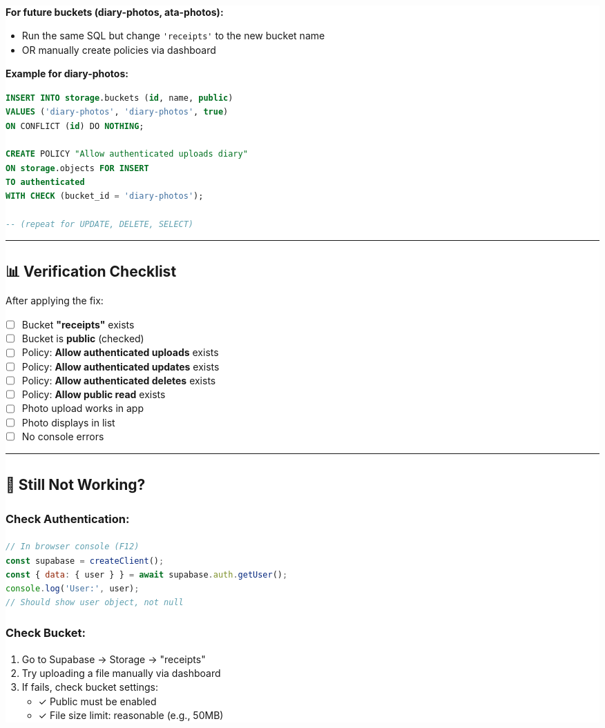 **For future buckets (diary-photos, ata-photos):**
- Run the same SQL but change `'receipts'` to the new bucket name
- OR manually create policies via dashboard

**Example for diary-photos:**
```sql
INSERT INTO storage.buckets (id, name, public)
VALUES ('diary-photos', 'diary-photos', true)
ON CONFLICT (id) DO NOTHING;

CREATE POLICY "Allow authenticated uploads diary"
ON storage.objects FOR INSERT
TO authenticated
WITH CHECK (bucket_id = 'diary-photos');

-- (repeat for UPDATE, DELETE, SELECT)
```

---

## 📊 Verification Checklist

After applying the fix:

- [ ] Bucket **"receipts"** exists
- [ ] Bucket is **public** (checked)
- [ ] Policy: **Allow authenticated uploads** exists
- [ ] Policy: **Allow authenticated updates** exists  
- [ ] Policy: **Allow authenticated deletes** exists
- [ ] Policy: **Allow public read** exists
- [ ] Photo upload works in app
- [ ] Photo displays in list
- [ ] No console errors

---

## 🐛 Still Not Working?

### Check Authentication:
```javascript
// In browser console (F12)
const supabase = createClient();
const { data: { user } } = await supabase.auth.getUser();
console.log('User:', user);
// Should show user object, not null
```

### Check Bucket:
1. Go to Supabase → Storage → "receipts"
2. Try uploading a file manually via dashboard
3. If fails, check bucket settings:
   - ✓ Public must be enabled
   - ✓ File size limit: reasonable (e.g., 50MB)
